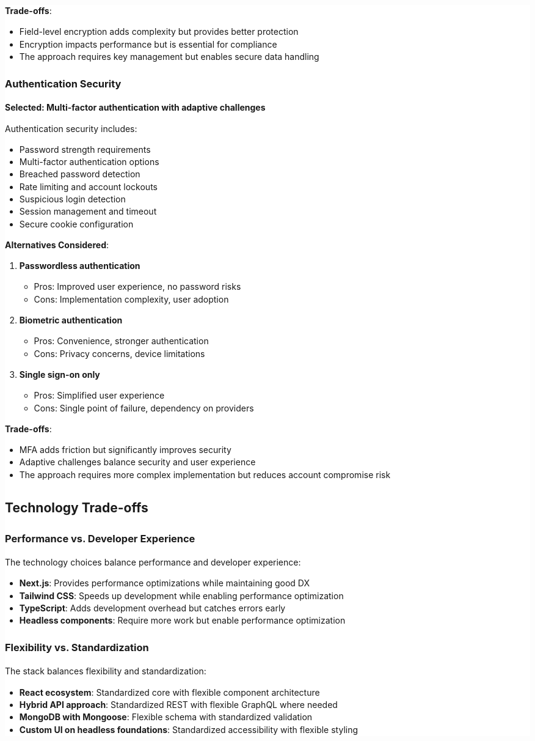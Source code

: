 **Trade-offs**:
- Field-level encryption adds complexity but provides better protection
- Encryption impacts performance but is essential for compliance
- The approach requires key management but enables secure data handling

### Authentication Security

**Selected: Multi-factor authentication with adaptive challenges**

Authentication security includes:

- Password strength requirements
- Multi-factor authentication options
- Breached password detection
- Rate limiting and account lockouts
- Suspicious login detection
- Session management and timeout
- Secure cookie configuration

**Alternatives Considered**:

1. **Passwordless authentication**
   - Pros: Improved user experience, no password risks
   - Cons: Implementation complexity, user adoption

2. **Biometric authentication**
   - Pros: Convenience, stronger authentication
   - Cons: Privacy concerns, device limitations

3. **Single sign-on only**
   - Pros: Simplified user experience
   - Cons: Single point of failure, dependency on providers

**Trade-offs**:
- MFA adds friction but significantly improves security
- Adaptive challenges balance security and user experience
- The approach requires more complex implementation but reduces account compromise risk

## Technology Trade-offs

### Performance vs. Developer Experience

The technology choices balance performance and developer experience:

- **Next.js**: Provides performance optimizations while maintaining good DX
- **Tailwind CSS**: Speeds up development while enabling performance optimization
- **TypeScript**: Adds development overhead but catches errors early
- **Headless components**: Require more work but enable performance optimization

### Flexibility vs. Standardization

The stack balances flexibility and standardization:

- **React ecosystem**: Standardized core with flexible component architecture
- **Hybrid API approach**: Standardized REST with flexible GraphQL where needed
- **MongoDB with Mongoose**: Flexible schema with standardized validation
- **Custom UI on headless foundations**: Standardized accessibility with flexible styling
